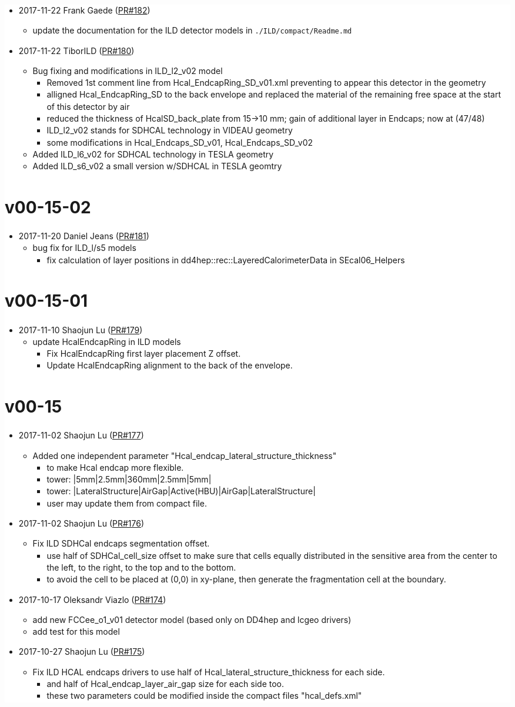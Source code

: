 * 2017-11-22 Frank Gaede ([PR#182](https://github.com/ilcsoft/lcgeo/pull/182))
  - update the documentation for the ILD detector models in `./ILD/compact/Readme.md`

* 2017-11-22 TiborILD ([PR#180](https://github.com/ilcsoft/lcgeo/pull/180))
  - Bug fixing and modifications in ILD_l2_v02 model 
      - Removed 1st comment line from Hcal_EndcapRing_SD_v01.xml  preventing to appear this detector in the geometry
      -  alligned Hcal_EndcapRing_SD to the back envelope and replaced the material of the remaining free space at the start of this detector by air
      - reduced the thickness of HcalSD_back_plate  from 15->10 mm; gain of additional layer in Endcaps; now at (47/48)
      - ILD_l2_v02  stands for SDHCAL technology in VIDEAU geometry
      - some modifications in Hcal_Endcaps_SD_v01, Hcal_Endcaps_SD_v02
  - Added  ILD_l6_v02 for  SDHCAL technology in TESLA geometry
  - Added  ILD_s6_v02 a small version w/SDHCAL in TESLA geomtry

# v00-15-02

* 2017-11-20 Daniel Jeans ([PR#181](https://github.com/ilcsoft/lcgeo/pull/181))
  - bug fix for ILD_l/s5 models
     - fix calculation of layer positions in dd4hep::rec::LayeredCalorimeterData in SEcal06_Helpers

# v00-15-01

* 2017-11-10 Shaojun Lu ([PR#179](https://github.com/iLCSoft/lcgeo/pull/179))
  - update HcalEndcapRing in ILD models
       - Fix HcalEndcapRing first layer placement Z offset.
       - Update HcalEndcapRing alignment to the back of the envelope.

# v00-15

* 2017-11-02 Shaojun Lu ([PR#177](https://github.com/ilcsoft/lcgeo/pull/177))
  - Added one independent parameter "Hcal_endcap_lateral_structure_thickness"
      - to make Hcal endcap more flexible.
      - tower: |5mm|2.5mm|360mm|2.5mm|5mm|
      - tower: |LateralStructure|AirGap|Active(HBU)|AirGap|LateralStructure|
      - user may update them from compact file.

* 2017-11-02 Shaojun Lu ([PR#176](https://github.com/ilcsoft/lcgeo/pull/176))
  - Fix ILD SDHCal endcaps segmentation offset.
      - use half of SDHCal_cell_size offset to make sure that cells equally distributed in the sensitive area from the center to the left, to the right, to the top and to the bottom.
      - to avoid the cell to be placed at (0,0) in xy-plane, then generate the fragmentation cell at the boundary.

* 2017-10-17 Oleksandr Viazlo ([PR#174](https://github.com/ilcsoft/lcgeo/pull/174))
  - add new FCCee_o1_v01 detector model (based only on DD4hep and lcgeo drivers)
  - add test for this model

* 2017-10-27 Shaojun Lu ([PR#175](https://github.com/ilcsoft/lcgeo/pull/175))
  - Fix ILD HCAL endcaps drivers to use half of Hcal_lateral_structure_thickness for each side.
      - and half of Hcal_endcap_layer_air_gap size for each side too.
      - these two parameters could be modified inside the compact files "hcal_defs.xml"
